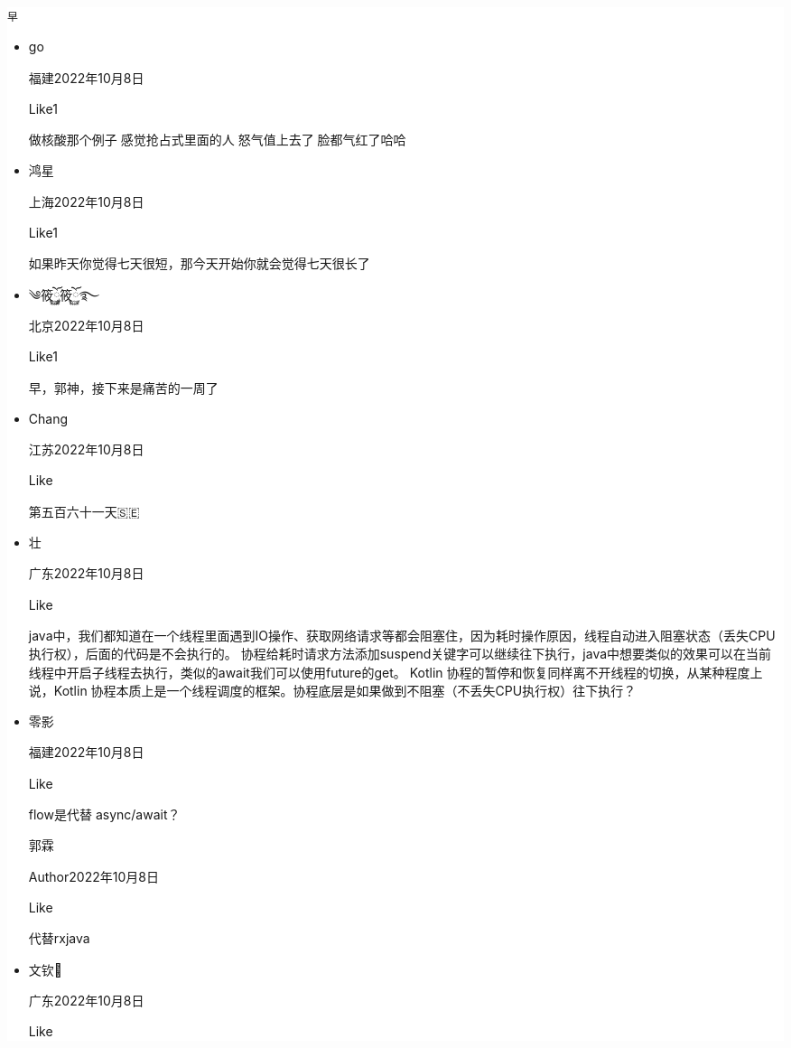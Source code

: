     早
    
- go
    
    福建2022年10月8日
    
    Like1
    
    做核酸那个例子 感觉抢占式里面的人 怒气值上去了 脸都气红了哈哈
    
- 鸿星
    
    上海2022年10月8日
    
    Like1
    
    如果昨天你觉得七天很短，那今天开始你就会觉得七天很长了
    
- ༄筱ོ࿆༘筱ོ࿆࿐
    
    北京2022年10月8日
    
    Like1
    
    早，郭神，接下来是痛苦的一周了
    
- Chang
    
    江苏2022年10月8日
    
    Like
    
    第五百六十一天🇸🇪
    
- 壮
    
    广东2022年10月8日
    
    Like
    
    java中，我们都知道在一个线程里面遇到IO操作、获取网络请求等都会阻塞住，因为耗时操作原因，线程自动进入阻塞状态（丢失CPU执行权），后面的代码是不会执行的。 协程给耗时请求方法添加suspend关键字可以继续往下执行，java中想要类似的效果可以在当前线程中开启子线程去执行，类似的await我们可以使用future的get。 Kotlin 协程的暂停和恢复同样离不开线程的切换，从某种程度上说，Kotlin 协程本质上是一个线程调度的框架。协程底层是如果做到不阻塞（不丢失CPU执行权）往下执行？
    
- 零影
    
    福建2022年10月8日
    
    Like
    
    flow是代替 async/await？
    
    郭霖
    
    Author2022年10月8日
    
    Like
    
    代替rxjava
    
- 文钦💢
    
    广东2022年10月8日
    
    Like
    